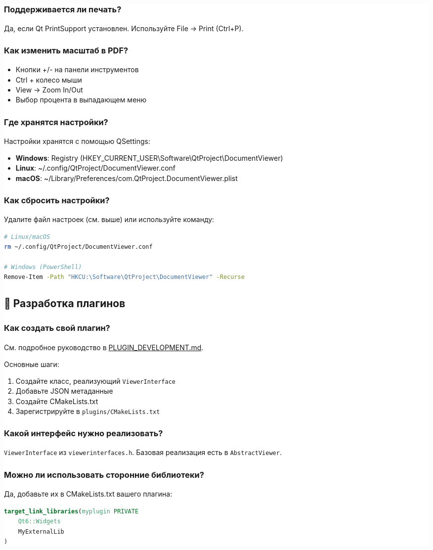 ### Поддерживается ли печать?

Да, если Qt PrintSupport установлен. Используйте File → Print (Ctrl+P).

### Как изменить масштаб в PDF?

- Кнопки +/- на панели инструментов
- Ctrl + колесо мыши
- View → Zoom In/Out
- Выбор процента в выпадающем меню

### Где хранятся настройки?

Настройки хранятся с помощью QSettings:
- **Windows**: Registry (HKEY_CURRENT_USER\Software\QtProject\DocumentViewer)
- **Linux**: ~/.config/QtProject/DocumentViewer.conf
- **macOS**: ~/Library/Preferences/com.QtProject.DocumentViewer.plist

### Как сбросить настройки?

Удалите файл настроек (см. выше) или используйте команду:
```bash
# Linux/macOS
rm ~/.config/QtProject/DocumentViewer.conf

# Windows (PowerShell)
Remove-Item -Path "HKCU:\Software\QtProject\DocumentViewer" -Recurse
```

## 🔌 Разработка плагинов

### Как создать свой плагин?

См. подробное руководство в [PLUGIN_DEVELOPMENT.md](PLUGIN_DEVELOPMENT.md).

Основные шаги:
1. Создайте класс, реализующий `ViewerInterface`
2. Добавьте JSON метаданные
3. Создайте CMakeLists.txt
4. Зарегистрируйте в `plugins/CMakeLists.txt`

### Какой интерфейс нужно реализовать?

`ViewerInterface` из `viewerinterfaces.h`. Базовая реализация есть в `AbstractViewer`.

### Можно ли использовать сторонние библиотеки?

Да, добавьте их в CMakeLists.txt вашего плагина:

```cmake
target_link_libraries(myplugin PRIVATE
    Qt6::Widgets
    MyExternalLib
)
```
